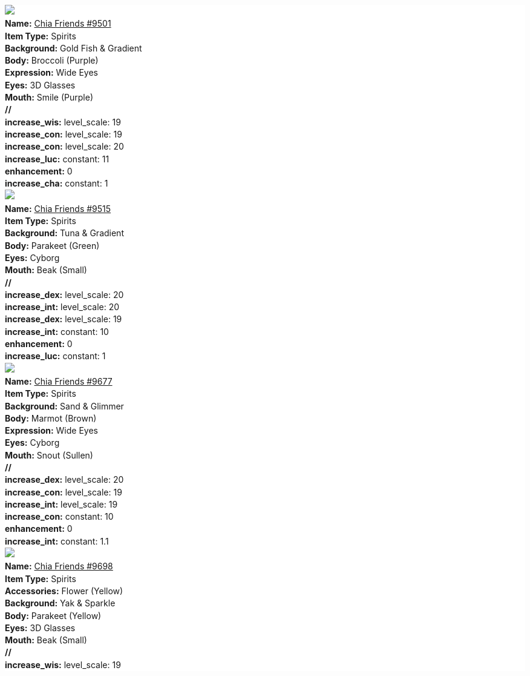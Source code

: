 <div class="item_thumbnail">
<a href="https://mintgarden.io/nfts/nft182af4w8jfj3xqvpy9h36frlc5zjjnya8zqjq0v7el7m38rvngznqah7v58"><img loading="lazy" src="https://assets.mainnet.mintgarden.io/thumbnails/b081c685e85de60b85f064733b37c9595eb4bddb18064a4bbf96fc7793a48b88.png"></a>
<div><strong>Name:</strong> <a href="https://mintgarden.io/nfts/nft182af4w8jfj3xqvpy9h36frlc5zjjnya8zqjq0v7el7m38rvngznqah7v58">Chia Friends #9501</a></div>
<div><strong>Item Type:</strong> Spirits</div>
<div><strong>Background:</strong> Gold Fish & Gradient</div>
<div><strong>Body:</strong> Broccoli (Purple)</div>
<div><strong>Expression:</strong> Wide Eyes</div>
<div><strong>Eyes:</strong> 3D Glasses</div>
<div><strong>Mouth:</strong> Smile (Purple)</div>
<div><strong>//</strong></div><div><strong>increase_wis:</strong> level_scale: 19</div>
<div><strong>increase_con:</strong> level_scale: 19</div>
<div><strong>increase_con:</strong> level_scale: 20</div>
<div><strong>increase_luc:</strong> constant: 11</div>
<div><strong>enhancement:</strong> 0</div>
<div><strong>increase_cha:</strong> constant: 1</div>
</div>
<div class="item_thumbnail">
<a href="https://mintgarden.io/nfts/nft1h7ceukf5pxpyenvkd5sl59el7tw3wg3n9g6l69zgulusnfx0qvtsqggxh4"><img loading="lazy" src="https://assets.mainnet.mintgarden.io/thumbnails/dba35e17a50133d82e4fcf8c0f64a286554e399c47e58832e5cafb162e40b74d.png"></a>
<div><strong>Name:</strong> <a href="https://mintgarden.io/nfts/nft1h7ceukf5pxpyenvkd5sl59el7tw3wg3n9g6l69zgulusnfx0qvtsqggxh4">Chia Friends #9515</a></div>
<div><strong>Item Type:</strong> Spirits</div>
<div><strong>Background:</strong> Tuna & Gradient</div>
<div><strong>Body:</strong> Parakeet (Green)</div>
<div><strong>Eyes:</strong> Cyborg</div>
<div><strong>Mouth:</strong> Beak (Small)</div>
<div><strong>//</strong></div><div><strong>increase_dex:</strong> level_scale: 20</div>
<div><strong>increase_int:</strong> level_scale: 20</div>
<div><strong>increase_dex:</strong> level_scale: 19</div>
<div><strong>increase_int:</strong> constant: 10</div>
<div><strong>enhancement:</strong> 0</div>
<div><strong>increase_luc:</strong> constant: 1</div>
</div>
<div class="item_thumbnail">
<a href="https://mintgarden.io/nfts/nft1gm2uh9egh8de92m0lj6468dv9379wed63lwkyru8qvjch0t5qyds09cjq4"><img loading="lazy" src="https://assets.mainnet.mintgarden.io/thumbnails/1f672c64b6d16304bc88cb11068c6b6f8764c78572ba9dc99bacae94ea0eaef7.png"></a>
<div><strong>Name:</strong> <a href="https://mintgarden.io/nfts/nft1gm2uh9egh8de92m0lj6468dv9379wed63lwkyru8qvjch0t5qyds09cjq4">Chia Friends #9677</a></div>
<div><strong>Item Type:</strong> Spirits</div>
<div><strong>Background:</strong> Sand & Glimmer</div>
<div><strong>Body:</strong> Marmot (Brown)</div>
<div><strong>Expression:</strong> Wide Eyes</div>
<div><strong>Eyes:</strong> Cyborg</div>
<div><strong>Mouth:</strong> Snout (Sullen)</div>
<div><strong>//</strong></div><div><strong>increase_dex:</strong> level_scale: 20</div>
<div><strong>increase_con:</strong> level_scale: 19</div>
<div><strong>increase_int:</strong> level_scale: 19</div>
<div><strong>increase_con:</strong> constant: 10</div>
<div><strong>enhancement:</strong> 0</div>
<div><strong>increase_int:</strong> constant: 1.1</div>
</div>
<div class="item_thumbnail">
<a href="https://mintgarden.io/nfts/nft1hzha945gy4r4yhy4hafd4mazq5nff26zum33zm86585mham5qqrqdc2x0y"><img loading="lazy" src="https://assets.mainnet.mintgarden.io/thumbnails/49ab4c2288f41f8c6a70f04fa29ddf93bf0d12fa328536b3ae7b923a3076ba0a.png"></a>
<div><strong>Name:</strong> <a href="https://mintgarden.io/nfts/nft1hzha945gy4r4yhy4hafd4mazq5nff26zum33zm86585mham5qqrqdc2x0y">Chia Friends #9698</a></div>
<div><strong>Item Type:</strong> Spirits</div>
<div><strong>Accessories:</strong> Flower (Yellow)</div>
<div><strong>Background:</strong> Yak & Sparkle</div>
<div><strong>Body:</strong> Parakeet (Yellow)</div>
<div><strong>Eyes:</strong> 3D Glasses</div>
<div><strong>Mouth:</strong> Beak (Small)</div>
<div><strong>//</strong></div><div><strong>increase_wis:</strong> level_scale: 19</div>